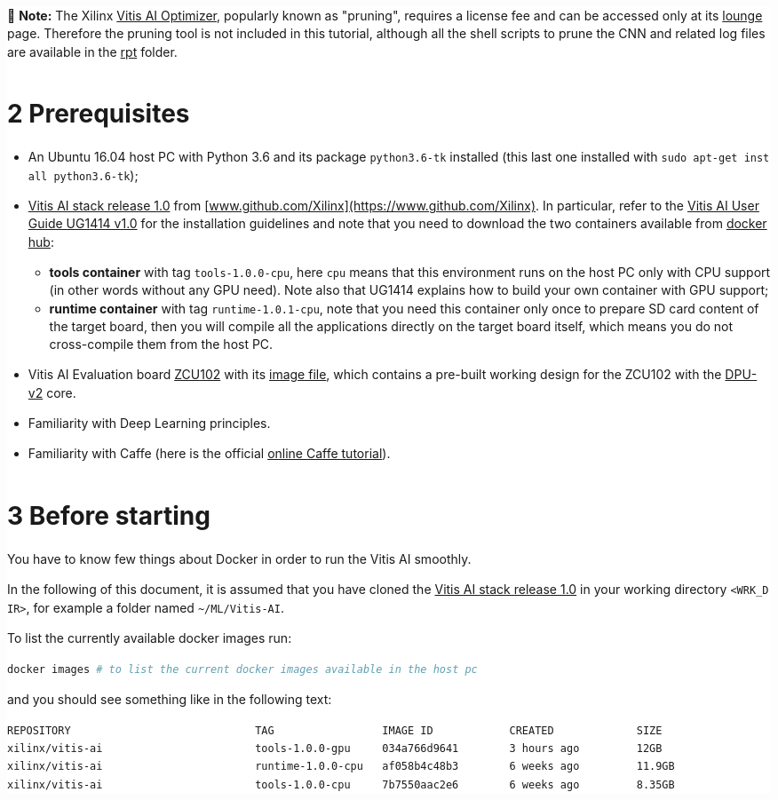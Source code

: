 :pushpin: **Note:** The Xilinx [Vitis AI Optimizer](https://www.xilinx.com/html_docs/vitis_ai/1_0/zfz1565215654494.html), popularly known as "pruning", requires a license fee and can be accessed only at its [lounge](https://www.xilinx.com/member/ai_optimizer.html) page. Therefore the pruning tool is not included in this tutorial, although all the shell scripts to prune the CNN and related log files are available in the [rpt](files/pruning/alexnetBNnoLRN/rpt) folder.


# 2 Prerequisites

- An Ubuntu 16.04 host PC with Python 3.6  and its package ``python3.6-tk`` installed (this last one installed with ``sudo apt-get install python3.6-tk``);

- [Vitis AI stack release 1.0](https://github.com/Xilinx/Vitis-AI) from [www.github.com/Xilinx](https://www.github.com/Xilinx). In particular, refer to the [Vitis AI User Guide UG1414 v1.0](https://www.xilinx.com/support/documentation/sw_manuals/vitis_ai/1_0/ug1414-vitis-ai.pdf) for the installation guidelines and note that you need to download the two containers available from [docker hub](https://hub.docker.com/r/xilinx/vitis-ai/tags):
  - **tools container** with tag ``tools-1.0.0-cpu``, here ``cpu`` means that this environment runs on the host PC only with CPU support (in other words without any GPU need). Note also that UG1414 explains how to build your own container with GPU support;
  - **runtime container** with tag ``runtime-1.0.1-cpu``, note that you need this container only once to prepare SD card content of the target board, then you will compile all the applications directly on the target board itself, which means you do not cross-compile them from the host PC.

- Vitis AI Evaluation board [ZCU102](https://www.xilinx.com/products/boards-and-kits/ek-u1-zcu102-g.html) with its [image file](https://www.xilinx.com/bin/public/openDownload?filename=xilinx-zcu102-dpu-v2019.2.img.gz), which contains a pre-built working design for the ZCU102 with the [DPU-v2](https://github.com/Xilinx/Vitis-AI/tree/master/DPU-TRD) core.

- Familiarity with Deep Learning principles.

- Familiarity with Caffe (here is the official [online Caffe tutorial](http://caffe.berkeleyvision.org/tutorial/)).



# 3 Before starting

You have to know few things  about Docker in order to run the Vitis AI smoothly.

In the following of this document, it is assumed that you have cloned the [Vitis AI stack release 1.0](https://github.com/Xilinx/Vitis-AI) in your working directory ``<WRK_DIR>``, for example a folder named ``~/ML/Vitis-AI``.

To list the currently available docker images run:
```bash
docker images # to list the current docker images available in the host pc
```
and you should see something like in the following text:
```text
REPOSITORY                             TAG                 IMAGE ID            CREATED             SIZE
xilinx/vitis-ai                        tools-1.0.0-gpu     034a766d9641        3 hours ago         12GB
xilinx/vitis-ai                        runtime-1.0.0-cpu   af058b4c48b3        6 weeks ago         11.9GB
xilinx/vitis-ai                        tools-1.0.0-cpu     7b7550aac2e6        6 weeks ago         8.35GB
```
